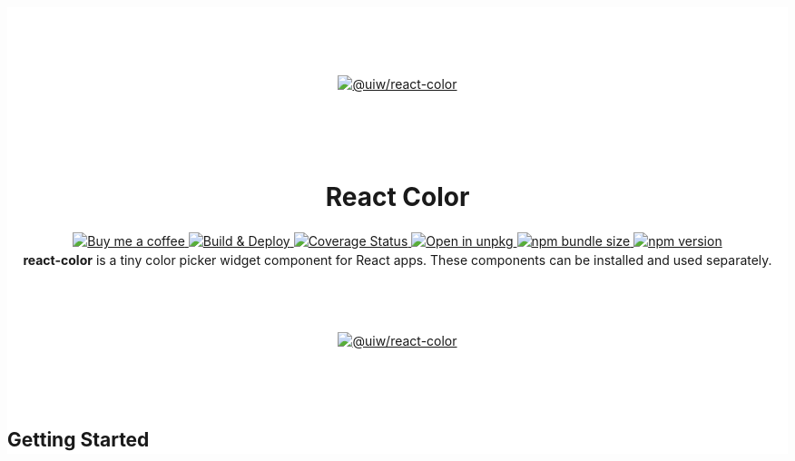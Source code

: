 
<br/><br/><br/>
<p align="center">
  <a title="React Color" href="https://uiwjs.github.io/react-color/">
    <img src="https://github.com/uiwjs/react-color/assets/1680273/da32cf40-46fa-4da8-bd8e-fe6ad2ce3b1f" alt="@uiw/react-color" />
  </a>
</p>
<br/><br/>

<h1 align="center">React Color</h1>




<div align="center">
  <a href="https://jaywcjlove.github.io/#/sponsor">
    <img alt="Buy me a coffee" src="https://img.shields.io/badge/Buy%20me%20a%20coffee-048754?logo=buymeacoffee" />
  </a>
  <a href="https://github.com/uiwjs/react-color/actions/workflows/ci.yml">
    <img alt="Build & Deploy" src="https://github.com/uiwjs/react-color/actions/workflows/ci.yml/badge.svg" />
  </a>
  <a href="https://uiwjs.github.io/react-color/coverage/lcov-report/">
    <img alt="Coverage Status" src="https://uiwjs.github.io/react-color/coverage/badges.svg" />
  </a>
  <a href="https://uiwjs.github.io/npm-unpkg/#/pkg/@uiw/react-color/file/README.md">
    <img alt="Open in unpkg" src="https://img.shields.io/badge/Open%20in-unpkg-blue" />
  </a>
  <a href="https://bundlephobia.com/package/@uiw/react-color">
    <img alt="npm bundle size" src="https://img.shields.io/bundlephobia/minzip/@uiw/react-color" />
  </a>
  <a href="https://www.npmjs.com/package/@uiw/react-color">
    <img alt="npm version" src="https://img.shields.io/npm/v/@uiw/react-color.svg" />
  </a>
</div>

<div align="center">
  <strong>react-color</strong> is a tiny color picker widget component for React apps. These components can be installed and used separately.
</div>


<br/><br/>
<p align="center">
  <a title="React Color" href="https://uiwjs.github.io/react-color/">
    <img src="https://user-images.githubusercontent.com/1680273/126048210-964aa087-8641-428e-a4e4-67cdca812159.png" alt="@uiw/react-color" />
  </a>
</p>
<br/><br/>



## Getting Started
